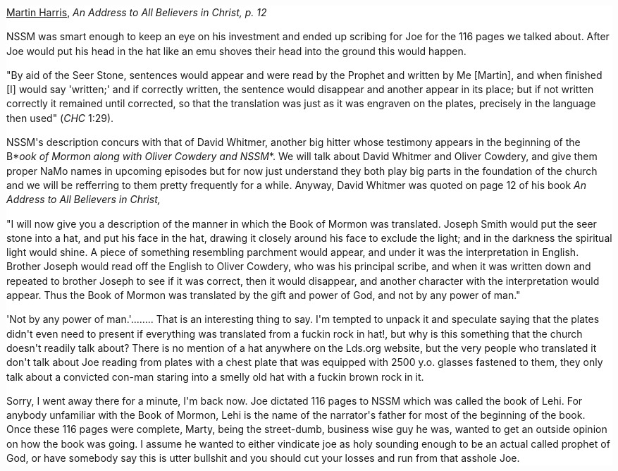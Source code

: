 [Martin Harris](http://www.mormonquotes.com/Martin_Harris), *An Address
to All Believers in Christ, p. 12*

NSSM was smart enough to keep an eye on his investment and ended up
scribing for Joe for the 116 pages we talked about. After Joe would put
his head in the hat like an emu shoves their head into the ground this
would happen.

"By aid of the Seer Stone, sentences would appear and were read by the
Prophet and written by Me \[Martin\], and when finished \[I\] would say
'written;' and if correctly written, the sentence would disappear and
another appear in its place; but if not written correctly it remained
until corrected, so that the translation was just as it was engraven on
the plates, precisely in the language then used" (*CHC* 1:29).

NSSM's description concurs with that of David Whitmer, another big
hitter whose testimony appears in the beginning of the B*_ook of Mormon
along with Oliver Cowdery and NSSM_*. We will talk about David Whitmer
and Oliver Cowdery, and give them proper NaMo names in upcoming episodes
but for now just understand they both play big parts in the foundation
of the church and we will be refferring to them pretty frequently for a
while. Anyway, David Whitmer was quoted on page 12 of his book *_An
Address to All Believers in Christ,_*

"I will now give you a description of the manner in which the Book of
Mormon was translated. Joseph Smith would put the seer stone into a hat,
and put his face in the hat, drawing it closely around his face to
exclude the light; and in the darkness the spiritual light would shine.
A piece of something resembling parchment would appear, and under it was
the interpretation in English. Brother Joseph would read off the English
to Oliver Cowdery, who was his principal scribe, and when it was written
down and repeated to brother Joseph to see if it was correct, then it
would disappear, and another character with the interpretation would
appear. Thus the Book of Mormon was translated by the gift and power of
God, and not by any power of man."

'Not by any power of man.'........ That is an interesting thing to say.
I'm tempted to unpack it and speculate saying that the plates didn't
even need to present if everything was translated from a fuckin rock in
hat\!, but why is this something that the church doesn't readily talk
about? There is no mention of a hat anywhere on the Lds.org website, but
the very people who translated it don't talk about Joe reading from
plates with a chest plate that was equipped with 2500 y.o. glasses
fastened to them, they only talk about a convicted con-man staring into
a smelly old hat with a fuckin brown rock in it. 

Sorry, I went away there for a minute, I'm back now. Joe dictated 116
pages to NSSM which was called the book of Lehi. For anybody unfamiliar
with the Book of Mormon, Lehi is the name of the narrator's father for
most of the beginning of the book. Once these 116 pages were complete,
Marty, being the street-dumb, business wise guy he was, wanted to get an
outside opinion on how the book was going. I assume he wanted to either
vindicate joe as holy sounding enough to be an actual called prophet of
God, or have somebody say this is utter bullshit and you should cut your
losses and run from that asshole Joe.
